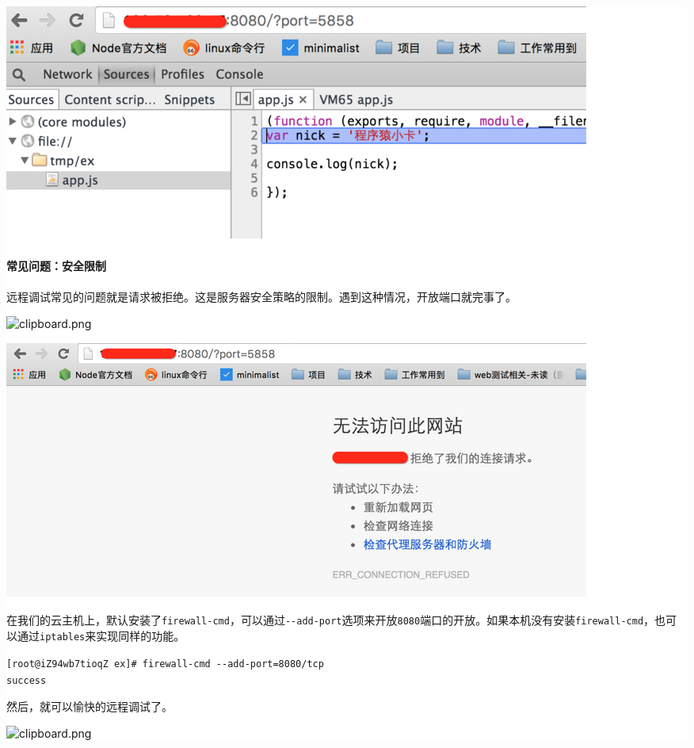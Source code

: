 ![Image 1](_media/600990ac412a4da9833f6ac2c37ad7dc.png)

#### 常见问题：安全限制

远程调试常见的问题就是请求被拒绝。这是服务器安全策略的限制。遇到这种情况，开放端口就完事了。

![clipboard.png][clipboard.png 20]

![Image 1](_media/d7c14d123dc841269b1ceb9bd95df6c0.png)

在我们的云主机上，默认安装了`firewall-cmd`，可以通过`--add-port`选项来开放`8080`端口的开放。如果本机没有安装`firewall-cmd`，也可以通过`iptables`来实现同样的功能。

    [root@iZ94wb7tioqZ ex]# firewall-cmd --add-port=8080/tcp
    success

然后，就可以愉快的远程调试了。

![clipboard.png][clipboard.png 21]


[clipboard.png]: https://segmentfault.com/img/bVCNET
[clipboard.png 1]: https://segmentfault.com/img/bVCNE6
[clipboard.png 2]: https://segmentfault.com/img/bVCNE7
[clipboard.png 3]: https://segmentfault.com/img/bVCNE9
[clipboard.png 4]: https://segmentfault.com/img/bVCNFa
[clipboard.png 5]: https://segmentfault.com/img/bVCNFb
[clipboard.png 6]: https://segmentfault.com/img/bVCNFc
[clipboard.png 7]: https://segmentfault.com/img/bVCNFd
[clipboard.png 8]: https://segmentfault.com/img/bVCNFh
[clipboard.png 9]: https://segmentfault.com/img/bVCNFi
[clipboard.png 10]: https://segmentfault.com/img/bVCNFl
[clipboard.png 11]: https://segmentfault.com/img/bVCNFm
[clipboard.png 12]: https://segmentfault.com/img/bVCNFp
[clipboard.png 13]: https://segmentfault.com/img/bVCNFr
[clipboard.png 14]: https://segmentfault.com/img/bVCNFs
[clipboard.png 15]: https://segmentfault.com/img/bVCNFt
[clipboard.png 16]: https://segmentfault.com/img/bVCNFu
[clipboard.png 17]: https://segmentfault.com/img/bVCNFC
[clipboard.png 18]: https://segmentfault.com/img/bVCNFD
[clipboard.png 19]: https://segmentfault.com/img/bVCNFF
[clipboard.png 20]: https://segmentfault.com/img/bVCNHD
[clipboard.png 21]: https://segmentfault.com/img/bVCNHE
[node debugger]: https://nodejs.org/api/debugger.html
[how does a c debugger work]: http://blog.0x972.info/?d=2014/11/13/10/40/50-how-does-a-debugger-work
[how debuggers work_ part 2 - breakpoints]: http://eli.thegreenplace.net/2011/01/27/how-debuggers-work-part-2-breakpoints/